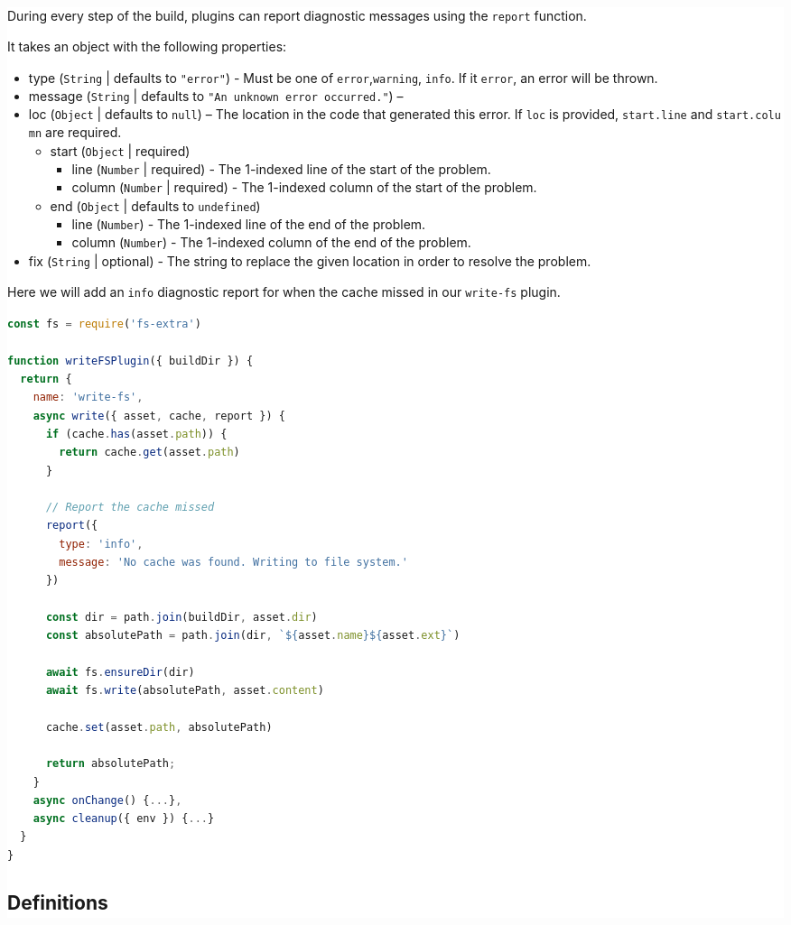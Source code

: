 During every step of the build, plugins can report diagnostic messages using the `report` function.

It takes an object with the following properties:

* type (`String` | defaults to `"error"`) - Must be one of `error`,`warning`, `info`. If it `error`, an error will be thrown.
* message (`String` | defaults to `"An unknown error occurred."`) – 
* loc (`Object` | defaults to `null`) – The location in the code that generated this error. If `loc` is provided, `start.line` and `start.column` are required.
  * start (`Object` | required) 
    * line (`Number` | required) - The 1-indexed line of the start of the problem.
    * column (`Number` | required) - The 1-indexed column of the start of the problem.
  * end (`Object` | defaults to `undefined`) 
    * line (`Number`) - The 1-indexed line of the end of the problem.
    * column (`Number`) - The 1-indexed column of the end of the problem.
* fix (`String` | optional) - The string to replace the given location in order to resolve the problem.


Here we will add an `info` diagnostic report for when the cache missed in our `write-fs` plugin. 
```js
const fs = require('fs-extra')

function writeFSPlugin({ buildDir }) {
  return {
    name: 'write-fs',
    async write({ asset, cache, report }) {
      if (cache.has(asset.path)) {
        return cache.get(asset.path)
      }

      // Report the cache missed
      report({
        type: 'info',
        message: 'No cache was found. Writing to file system.'
      })

      const dir = path.join(buildDir, asset.dir)
      const absolutePath = path.join(dir, `${asset.name}${asset.ext}`)

      await fs.ensureDir(dir)
      await fs.write(absolutePath, asset.content)

      cache.set(asset.path, absolutePath)

      return absolutePath;
    }
    async onChange() {...},
    async cleanup({ env }) {...}
  }
}
```

## Definitions
